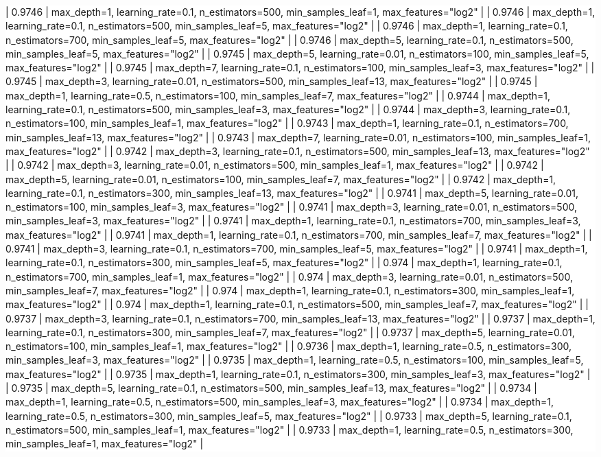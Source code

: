 |                0.9746 | max_depth=1, learning_rate=0.1, n_estimators=500, min_samples_leaf=1, max_features="log2"   |
|                0.9746 | max_depth=1, learning_rate=0.1, n_estimators=500, min_samples_leaf=5, max_features="log2"   |
|                0.9746 | max_depth=1, learning_rate=0.1, n_estimators=700, min_samples_leaf=5, max_features="log2"   |
|                0.9746 | max_depth=5, learning_rate=0.1, n_estimators=500, min_samples_leaf=5, max_features="log2"   |
|                0.9745 | max_depth=5, learning_rate=0.01, n_estimators=100, min_samples_leaf=5, max_features="log2"  |
|                0.9745 | max_depth=7, learning_rate=0.1, n_estimators=100, min_samples_leaf=3, max_features="log2"   |
|                0.9745 | max_depth=3, learning_rate=0.01, n_estimators=500, min_samples_leaf=13, max_features="log2" |
|                0.9745 | max_depth=1, learning_rate=0.5, n_estimators=100, min_samples_leaf=7, max_features="log2"   |
|                0.9744 | max_depth=1, learning_rate=0.1, n_estimators=500, min_samples_leaf=3, max_features="log2"   |
|                0.9744 | max_depth=3, learning_rate=0.1, n_estimators=100, min_samples_leaf=1, max_features="log2"   |
|                0.9743 | max_depth=1, learning_rate=0.1, n_estimators=700, min_samples_leaf=13, max_features="log2"  |
|                0.9743 | max_depth=7, learning_rate=0.01, n_estimators=100, min_samples_leaf=1, max_features="log2"  |
|                0.9742 | max_depth=3, learning_rate=0.1, n_estimators=500, min_samples_leaf=13, max_features="log2"  |
|                0.9742 | max_depth=3, learning_rate=0.01, n_estimators=500, min_samples_leaf=1, max_features="log2"  |
|                0.9742 | max_depth=5, learning_rate=0.01, n_estimators=100, min_samples_leaf=7, max_features="log2"  |
|                0.9742 | max_depth=1, learning_rate=0.1, n_estimators=300, min_samples_leaf=13, max_features="log2"  |
|                0.9741 | max_depth=5, learning_rate=0.01, n_estimators=100, min_samples_leaf=3, max_features="log2"  |
|                0.9741 | max_depth=3, learning_rate=0.01, n_estimators=500, min_samples_leaf=3, max_features="log2"  |
|                0.9741 | max_depth=1, learning_rate=0.1, n_estimators=700, min_samples_leaf=3, max_features="log2"   |
|                0.9741 | max_depth=1, learning_rate=0.1, n_estimators=700, min_samples_leaf=7, max_features="log2"   |
|                0.9741 | max_depth=3, learning_rate=0.1, n_estimators=700, min_samples_leaf=5, max_features="log2"   |
|                0.9741 | max_depth=1, learning_rate=0.1, n_estimators=300, min_samples_leaf=5, max_features="log2"   |
|                0.974  | max_depth=1, learning_rate=0.1, n_estimators=700, min_samples_leaf=1, max_features="log2"   |
|                0.974  | max_depth=3, learning_rate=0.01, n_estimators=500, min_samples_leaf=7, max_features="log2"  |
|                0.974  | max_depth=1, learning_rate=0.1, n_estimators=300, min_samples_leaf=1, max_features="log2"   |
|                0.974  | max_depth=1, learning_rate=0.1, n_estimators=500, min_samples_leaf=7, max_features="log2"   |
|                0.9737 | max_depth=3, learning_rate=0.1, n_estimators=700, min_samples_leaf=13, max_features="log2"  |
|                0.9737 | max_depth=1, learning_rate=0.1, n_estimators=300, min_samples_leaf=7, max_features="log2"   |
|                0.9737 | max_depth=5, learning_rate=0.01, n_estimators=100, min_samples_leaf=1, max_features="log2"  |
|                0.9736 | max_depth=1, learning_rate=0.5, n_estimators=300, min_samples_leaf=3, max_features="log2"   |
|                0.9735 | max_depth=1, learning_rate=0.5, n_estimators=100, min_samples_leaf=5, max_features="log2"   |
|                0.9735 | max_depth=1, learning_rate=0.1, n_estimators=300, min_samples_leaf=3, max_features="log2"   |
|                0.9735 | max_depth=5, learning_rate=0.1, n_estimators=500, min_samples_leaf=13, max_features="log2"  |
|                0.9734 | max_depth=1, learning_rate=0.5, n_estimators=500, min_samples_leaf=3, max_features="log2"   |
|                0.9734 | max_depth=1, learning_rate=0.5, n_estimators=300, min_samples_leaf=5, max_features="log2"   |
|                0.9733 | max_depth=5, learning_rate=0.1, n_estimators=500, min_samples_leaf=1, max_features="log2"   |
|                0.9733 | max_depth=1, learning_rate=0.5, n_estimators=300, min_samples_leaf=1, max_features="log2"   |